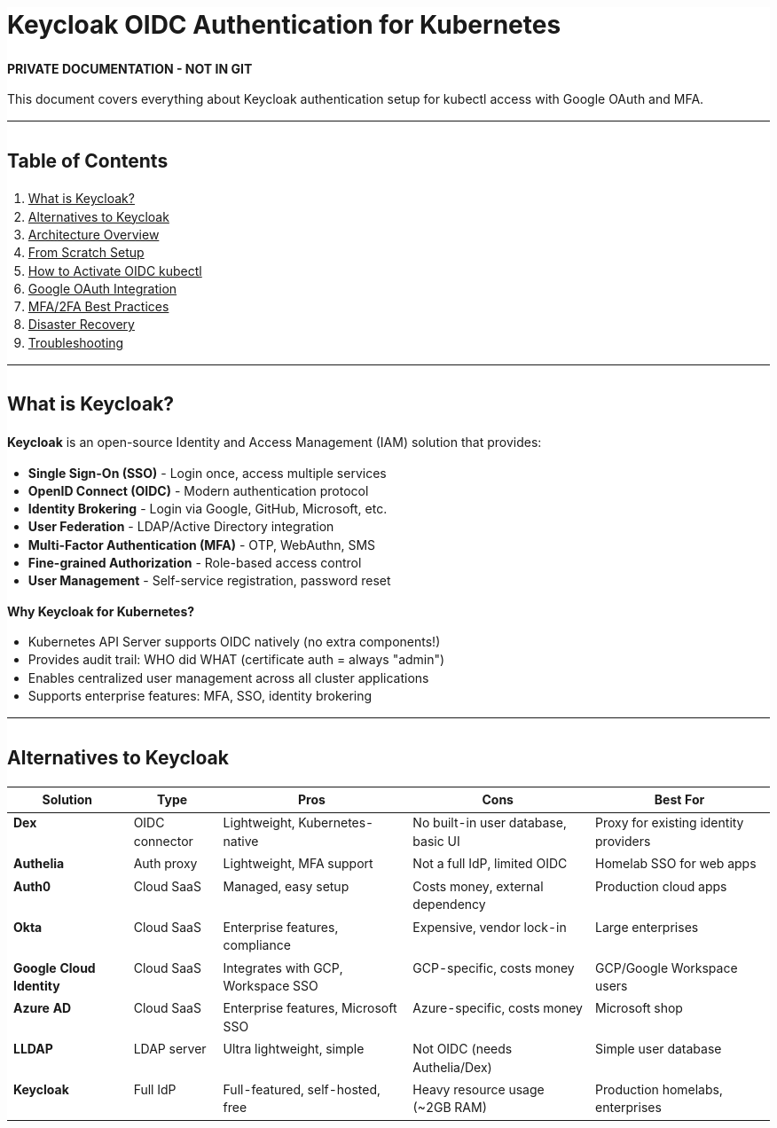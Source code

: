 # Keycloak OIDC Authentication for Kubernetes

**PRIVATE DOCUMENTATION - NOT IN GIT**

This document covers everything about Keycloak authentication setup for kubectl access with Google OAuth and MFA.

---

## Table of Contents

1. [What is Keycloak?](#what-is-keycloak)
2. [Alternatives to Keycloak](#alternatives-to-keycloak)
3. [Architecture Overview](#architecture-overview)
4. [From Scratch Setup](#from-scratch-setup)
5. [How to Activate OIDC kubectl](#how-to-activate-oidc-kubectl)
6. [Google OAuth Integration](#google-oauth-integration)
7. [MFA/2FA Best Practices](#mfa2fa-best-practices)
8. [Disaster Recovery](#disaster-recovery)
9. [Troubleshooting](#troubleshooting)

---

## What is Keycloak?

**Keycloak** is an open-source Identity and Access Management (IAM) solution that provides:

- **Single Sign-On (SSO)** - Login once, access multiple services
- **OpenID Connect (OIDC)** - Modern authentication protocol
- **Identity Brokering** - Login via Google, GitHub, Microsoft, etc.
- **User Federation** - LDAP/Active Directory integration
- **Multi-Factor Authentication (MFA)** - OTP, WebAuthn, SMS
- **Fine-grained Authorization** - Role-based access control
- **User Management** - Self-service registration, password reset

**Why Keycloak for Kubernetes?**
- Kubernetes API Server supports OIDC natively (no extra components!)
- Provides audit trail: WHO did WHAT (certificate auth = always "admin")
- Enables centralized user management across all cluster applications
- Supports enterprise features: MFA, SSO, identity brokering

---

## Alternatives to Keycloak

| Solution | Type | Pros | Cons | Best For |
|----------|------|------|------|----------|
| **Dex** | OIDC connector | Lightweight, Kubernetes-native | No built-in user database, basic UI | Proxy for existing identity providers |
| **Authelia** | Auth proxy | Lightweight, MFA support | Not a full IdP, limited OIDC | Homelab SSO for web apps |
| **Auth0** | Cloud SaaS | Managed, easy setup | Costs money, external dependency | Production cloud apps |
| **Okta** | Cloud SaaS | Enterprise features, compliance | Expensive, vendor lock-in | Large enterprises |
| **Google Cloud Identity** | Cloud SaaS | Integrates with GCP, Workspace SSO | GCP-specific, costs money | GCP/Google Workspace users |
| **Azure AD** | Cloud SaaS | Enterprise features, Microsoft SSO | Azure-specific, costs money | Microsoft shop |
| **LLDAP** | LDAP server | Ultra lightweight, simple | Not OIDC (needs Authelia/Dex) | Simple user database |
| **Keycloak** | Full IdP | Full-featured, self-hosted, free | Heavy resource usage (~2GB RAM) | Production homelabs, enterprises |

